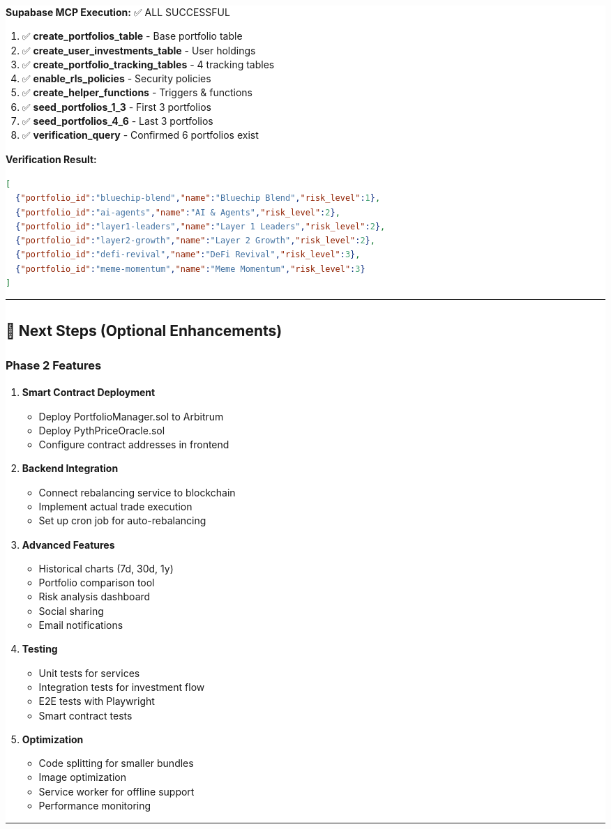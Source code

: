 **Supabase MCP Execution:** ✅ ALL SUCCESSFUL

1. ✅ **create_portfolios_table** - Base portfolio table
2. ✅ **create_user_investments_table** - User holdings
3. ✅ **create_portfolio_tracking_tables** - 4 tracking tables
4. ✅ **enable_rls_policies** - Security policies
5. ✅ **create_helper_functions** - Triggers & functions
6. ✅ **seed_portfolios_1_3** - First 3 portfolios
7. ✅ **seed_portfolios_4_6** - Last 3 portfolios
8. ✅ **verification_query** - Confirmed 6 portfolios exist

**Verification Result:**
```json
[
  {"portfolio_id":"bluechip-blend","name":"Bluechip Blend","risk_level":1},
  {"portfolio_id":"ai-agents","name":"AI & Agents","risk_level":2},
  {"portfolio_id":"layer1-leaders","name":"Layer 1 Leaders","risk_level":2},
  {"portfolio_id":"layer2-growth","name":"Layer 2 Growth","risk_level":2},
  {"portfolio_id":"defi-revival","name":"DeFi Revival","risk_level":3},
  {"portfolio_id":"meme-momentum","name":"Meme Momentum","risk_level":3}
]
```

---

## 🚀 Next Steps (Optional Enhancements)

### Phase 2 Features
1. **Smart Contract Deployment**
   - Deploy PortfolioManager.sol to Arbitrum
   - Deploy PythPriceOracle.sol
   - Configure contract addresses in frontend

2. **Backend Integration**
   - Connect rebalancing service to blockchain
   - Implement actual trade execution
   - Set up cron job for auto-rebalancing

3. **Advanced Features**
   - Historical charts (7d, 30d, 1y)
   - Portfolio comparison tool
   - Risk analysis dashboard
   - Social sharing
   - Email notifications

4. **Testing**
   - Unit tests for services
   - Integration tests for investment flow
   - E2E tests with Playwright
   - Smart contract tests

5. **Optimization**
   - Code splitting for smaller bundles
   - Image optimization
   - Service worker for offline support
   - Performance monitoring

---